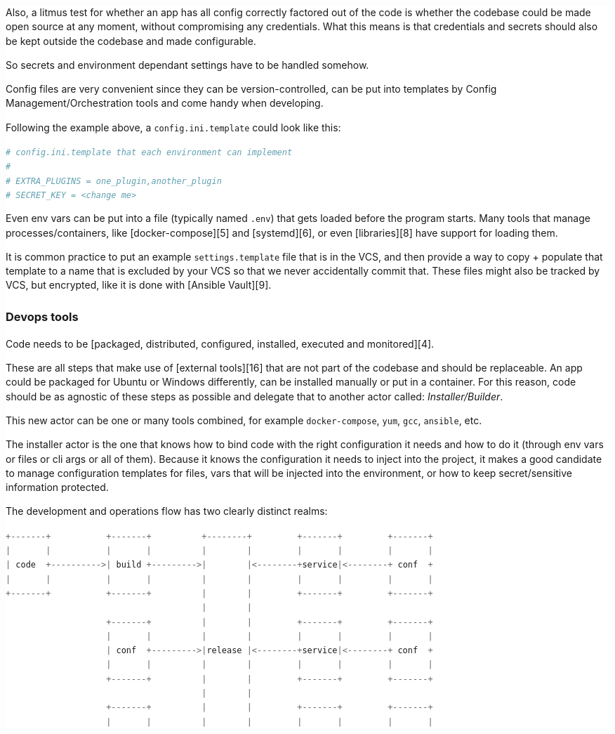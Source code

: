 Also, a litmus test for whether an app has all config correctly factored out of
the code is whether the codebase could be made open source at any moment,
without compromising any credentials. What this means is that credentials and
secrets should also be kept outside the codebase and made configurable.

So secrets and environment dependant settings have to be handled somehow.

Config files are very convenient since they can be version-controlled, can be
put into templates by Config Management/Orchestration tools and come handy when
developing.

Following the example above, a `config.ini.template` could look like this:

```ini
# config.ini.template that each environment can implement
#
# EXTRA_PLUGINS = one_plugin,another_plugin
# SECRET_KEY = <change me>
```

Even env vars can be put into a file (typically named `.env`) that gets loaded
before the program starts. Many tools that manage processes/containers, like
[docker-compose][5] and [systemd][6], or even [libraries][8] have support for
loading them.

It is common practice to put an example `settings.template` file that is in the
VCS, and then provide a way to copy + populate that template to a name that is
excluded by your VCS so that we never accidentally commit that. These files
might also be tracked by VCS, but encrypted, like it is done with [Ansible
Vault][9].


### Devops tools

Code needs to be [packaged, distributed, configured, installed, executed and
monitored][4].

These are all steps that make use of [external tools][16] that are not part of the
codebase and should be replaceable. An app could be packaged for Ubuntu or
Windows differently, can be installed manually or put in a container. For this
reason, code should be as agnostic of these steps as possible and delegate that
to another actor called: *Installer/Builder*.

This new actor can be one or many tools combined, for example `docker-compose`,
`yum`, `gcc`, `ansible`, etc.

The installer actor is the one that knows how to bind code with the right
configuration it needs and how to do it (through env vars or files or cli args
or all of them). Because it knows the configuration it needs to inject into the
project, it makes a good candidate to manage configuration templates for
files, vars that will be injected into the environment, or how to keep
secret/sensitive information protected.

The development and operations flow has two clearly distinct realms:

```python
+-------+           +-------+          +--------+         +-------+         +-------+
|       |           |       |          |        |         |       |         |       |
| code  +---------->| build +--------->|        |<--------+service|<--------+ conf  +
|       |           |       |          |        |         |       |         |       |
+-------+           +-------+          |        |         +-------+         +-------+
                                       |        |
                    +-------+          |        |         +-------+         +-------+
                    |       |          |        |         |       |         |       |
                    | conf  +--------->|release |<--------+service|<--------+ conf  +
                    |       |          |        |         |       |         |       |
                    +-------+          |        |         +-------+         +-------+
                                       |        |
                    +-------+          |        |         +-------+         +-------+
                    |       |          |        |         |       |         |       |
```

[^0]: They are [very common][0], specially among cloud platforms, like AWS lambda
[^1]: Now, not everything that is configuration should me handled through prettyconf.
[^2]: Turns out that using `ChainMap` you can implement this very simple
[^3]: A nice thing about `consul-template` is that it let's you use the same
[^4]: The problem with using something other than plain text files is that you
[0]: https://12factor.net/config "The twelve-factor app | config"
[1]: https://12factor.net/backing-services "The twelve-factor app | backing services"
[2]: https://12factor.net/dev-prod-parity "The twelve-factor app | dev/prod parity"
[3]: https://www.vagrantup.com/docs/vagrantfile/ "Vagrantfile"
[4]: https://12factor.net/build-release-run "The twelve-factor app | build, release, run"
[5]: https://docs.docker.com/compose/env-file/ "Declare default environment variables in file"
[6]: https://coreos.com/os/docs/latest/using-environment-variables-in-systemd-units.html "Using environment variables in systemd units"
[7]: https://en.wikipedia.org/wiki/Signal_(IPC)#SIGHUP "Posix signals"
[8]: https://github.com/theskumar/python-dotenv "python-dotenv"
[9]: https://docs.ansible.com/ansible/2.4/vault.html "Ansible Vault"
[10]: https://www.consul.io/ "Consul"
[11]: https://vimeo.com/109626825 "Consul template demo"
[12]: https://www.getlektor.com/ "Lektor"
[13]: https://www.docker.com/ "Docker"
[14]: https://github.com/ansible/ansible-container "Ansible Container"
[15]: https://github.com/osantana/prettyconf "Prettyconf"
[16]: https://twitter.com/raymondh/status/1039628786491248640
[17]: https://blog.florimondmanca.com/a-practical-usage-of-chainmap-in-python
[18]: https://github.com/theskumar/python-dotenv
[19]: https://www.hashicorp.com/blog/why-we-need-dynamic-secrets "Why we need dynamic secrets"
[20]: https://xi-editor.io/xi-editor/docs/config.html "Xi editor"
[21]: https://www.python.org/dev/peps/pep-0518/